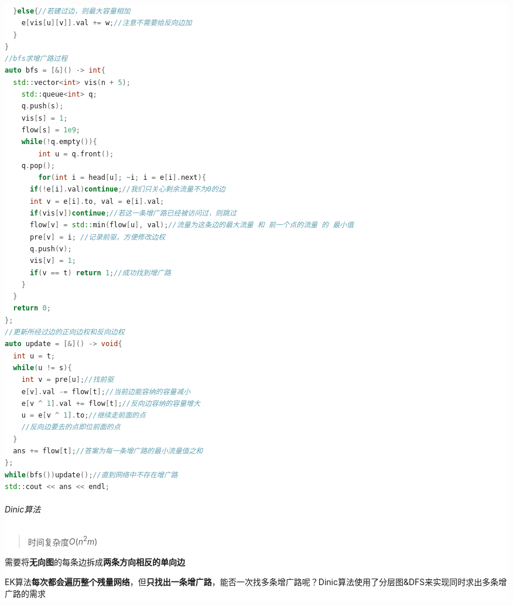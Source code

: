 ```cpp
  }else{//若建过边，则最大容量相加
    e[vis[u][v]].val += w;//注意不需要给反向边加
  }
}
//bfs求增广路过程
auto bfs = [&]() -> int{
  std::vector<int> vis(n + 5);
	std::queue<int> q;
	q.push(s);
	vis[s] = 1;
	flow[s] = 1e9;
	while(!q.empty()){
		int u = q.front();
    q.pop();
		for(int i = head[u]; ~i; i = e[i].next){
      if(!e[i].val)continue;//我们只关心剩余流量不为0的边
      int v = e[i].to, val = e[i].val;
      if(vis[v])continue;//若这一条增广路已经被访问过，则跳过
      flow[v] = std::min(flow[u], val);//流量为这条边的最大流量 和 前一个点的流量 的 最小值
      pre[v] = i; //记录前驱，方便修改边权    
      q.push(v);   
      vis[v] = 1; 
      if(v == t) return 1;//成功找到增广路            
    }   
  }        
  return 0;    
};
//更新所经过边的正向边权和反向边权
auto update = [&]() -> void{        
  int u = t;        
  while(u != s){            
    int v = pre[u];//找前驱            
    e[v].val -= flow[t];//当前边能容纳的容量减小            
    e[v ^ 1].val += flow[t];//反向边容纳的容量增大            
    u = e[v ^ 1].to;//继续走前面的点
    //反向边要去的点即位前面的点        
  }        
  ans += flow[t];//答案为每一条增广路的最小流量值之和    
};
while(bfs())update();//直到网络中不存在增广路
std::cout << ans << endl;
```



###### Dinic算法

> 时间复杂度$O(n^2m)$

需要将**无向图**的每条边拆成**两条方向相反的单向边**

EK算法**每次都会遍历整个残量网络**，但**只找出一条增广路**，能否一次找多条增广路呢？Dinic算法使用了分层图&DFS来实现同时求出多条增广路的需求
